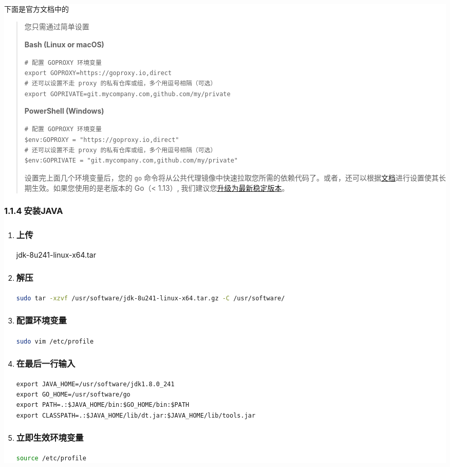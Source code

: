 下面是官方文档中的

> 您只需通过简单设置
>
> **Bash (Linux or macOS)**
>
> ```shell
> # 配置 GOPROXY 环境变量
> export GOPROXY=https://goproxy.io,direct
> # 还可以设置不走 proxy 的私有仓库或组，多个用逗号相隔（可选）
> export GOPRIVATE=git.mycompany.com,github.com/my/private
> ```
>
> **PowerShell (Windows)**
>
> ```shell
> # 配置 GOPROXY 环境变量
> $env:GOPROXY = "https://goproxy.io,direct"
> # 还可以设置不走 proxy 的私有仓库或组，多个用逗号相隔（可选）
> $env:GOPRIVATE = "git.mycompany.com,github.com/my/private"
> ```
>
> 设置完上面几个环境变量后，您的 `go` 命令将从公共代理镜像中快速拉取您所需的依赖代码了。或者，还可以根据[文档](https://goproxy.io/zh/docs/getting-started.html)进行设置使其长期生效。如果您使用的是老版本的 Go（< 1.13）, 我们建议您[升级为最新稳定版本](https://gomirrors.org/)。

### 1.1.4 安装JAVA

1. ### 上传 

   jdk-8u241-linux-x64.tar

2. ### 解压

   ```bash
   sudo tar -xzvf /usr/software/jdk-8u241-linux-x64.tar.gz -C /usr/software/
   ```

3. ### 配置环境变量

   ```bash
   sudo vim /etc/profile
   ```

4. ### 在最后一行输入

   ```shell
   export JAVA_HOME=/usr/software/jdk1.8.0_241
   export GO_HOME=/usr/software/go
   export PATH=.:$JAVA_HOME/bin:$GO_HOME/bin:$PATH
   export CLASSPATH=.:$JAVA_HOME/lib/dt.jar:$JAVA_HOME/lib/tools.jar
   ```

5. ### 立即生效环境变量

   ```bash
   source /etc/profile
   ```
